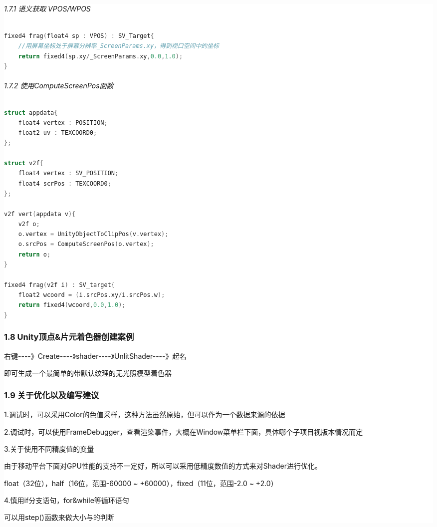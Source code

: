 ###### 1.7.1 语义获取 VPOS/WPOS

```c
fixed4 frag(float4 sp : VPOS) : SV_Target{
    //用屏幕坐标处于屏幕分辨率_ScreenParams.xy，得到视口空间中的坐标
    return fixed4(sp.xy/_ScreenParams.xy,0.0,1.0);
}
```

###### 1.7.2 使用ComputeScreenPos函数

```c
struct appdata{
    float4 vertex : POSITION;
    float2 uv : TEXCOORD0;
};

struct v2f{
    float4 vertex : SV_POSITION;
    float4 scrPos : TEXCOORD0;
};

v2f vert(appdata v){
    v2f o;
    o.vertex = UnityObjectToClipPos(v.vertex);
    o.srcPos = ComputeScreenPos(o.vertex);
    return o;
}

fixed4 frag(v2f i) : SV_target{
    float2 wcoord = (i.srcPos.xy/i.srcPos.w);
    return fixed4(wcoord,0.0,1.0);
}
```

### 1.8 Unity顶点&片元着色器创建案例

右键----》Create----》shader----》UnlitShader----》起名

即可生成一个最简单的带默认纹理的无光照模型着色器

### 1.9 关于优化以及编写建议

1.调试时，可以采用Color的色值采样，这种方法虽然原始，但可以作为一个数据来源的依据

2.调试时，可以使用FrameDebugger，查看渲染事件，大概在Window菜单栏下面，具体哪个子项目视版本情况而定

3.关于使用不同精度值的变量

由于移动平台下面对GPU性能的支持不一定好，所以可以采用低精度数值的方式来对Shader进行优化。

float（32位），half（16位，范围-60000 ~ +60000），fixed（11位，范围-2.0 ~ +2.0）

4.慎用if分支语句，for&while等循环语句

可以用step()函数来做大小与的判断
